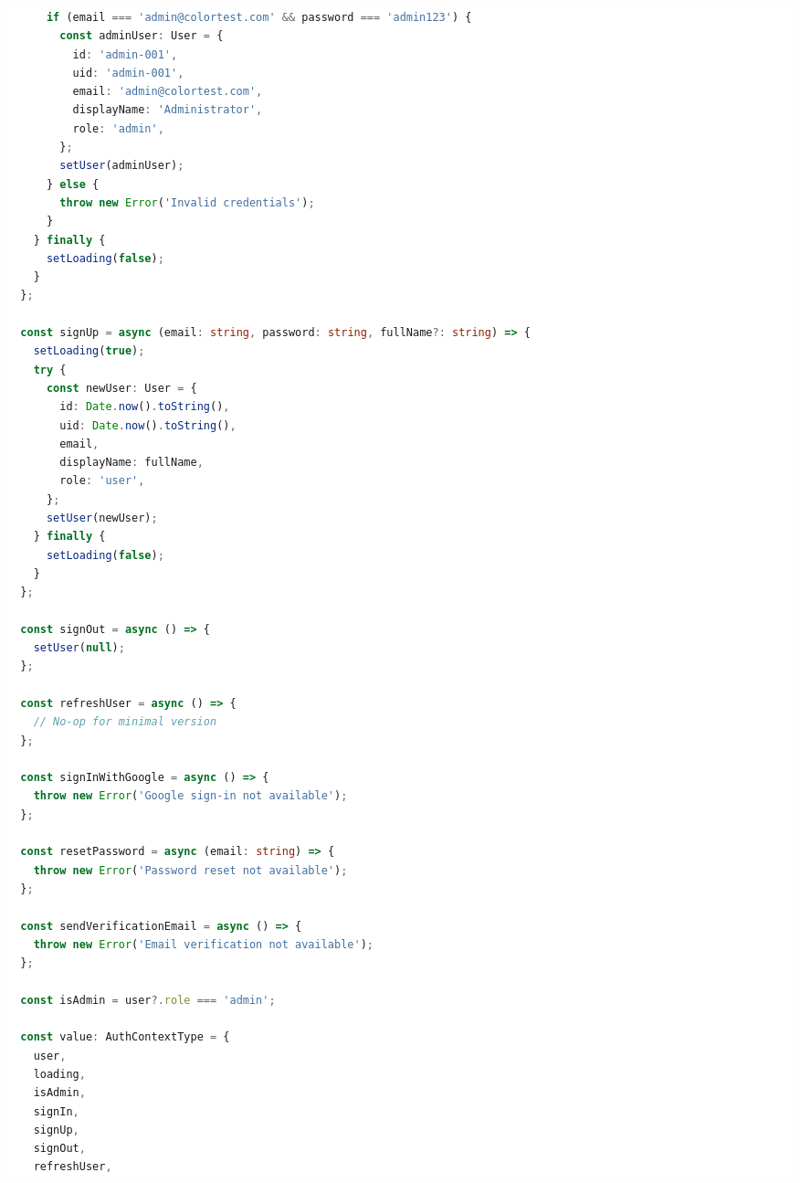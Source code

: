 ```typescript
      if (email === 'admin@colortest.com' && password === 'admin123') {
        const adminUser: User = {
          id: 'admin-001',
          uid: 'admin-001',
          email: 'admin@colortest.com',
          displayName: 'Administrator',
          role: 'admin',
        };
        setUser(adminUser);
      } else {
        throw new Error('Invalid credentials');
      }
    } finally {
      setLoading(false);
    }
  };

  const signUp = async (email: string, password: string, fullName?: string) => {
    setLoading(true);
    try {
      const newUser: User = {
        id: Date.now().toString(),
        uid: Date.now().toString(),
        email,
        displayName: fullName,
        role: 'user',
      };
      setUser(newUser);
    } finally {
      setLoading(false);
    }
  };

  const signOut = async () => {
    setUser(null);
  };

  const refreshUser = async () => {
    // No-op for minimal version
  };

  const signInWithGoogle = async () => {
    throw new Error('Google sign-in not available');
  };

  const resetPassword = async (email: string) => {
    throw new Error('Password reset not available');
  };

  const sendVerificationEmail = async () => {
    throw new Error('Email verification not available');
  };

  const isAdmin = user?.role === 'admin';

  const value: AuthContextType = {
    user,
    loading,
    isAdmin,
    signIn,
    signUp,
    signOut,
    refreshUser,
```